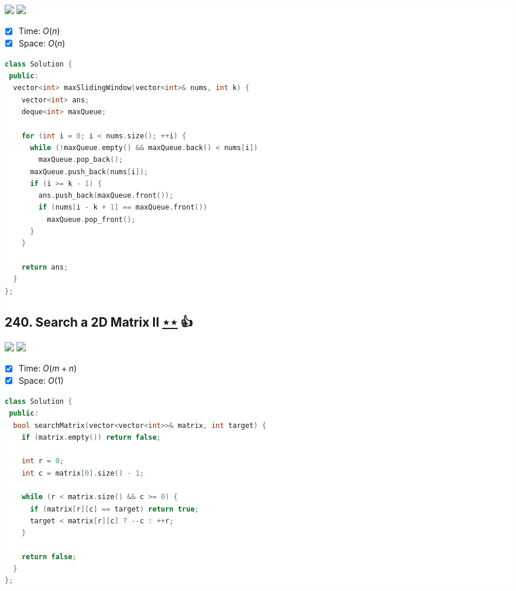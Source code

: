 ![](https://img.shields.io/badge/-Monotonic%20Queue-F7D94C.svg?style=flat-square) ![](https://img.shields.io/badge/-Sliding%20Window-1E88A8.svg?style=flat-square)

- [x] Time: $O(n)$
- [x] Space: $O(n)$

```cpp
class Solution {
 public:
  vector<int> maxSlidingWindow(vector<int>& nums, int k) {
    vector<int> ans;
    deque<int> maxQueue;

    for (int i = 0; i < nums.size(); ++i) {
      while (!maxQueue.empty() && maxQueue.back() < nums[i])
        maxQueue.pop_back();
      maxQueue.push_back(nums[i]);
      if (i >= k - 1) {
        ans.push_back(maxQueue.front());
        if (nums[i - k + 1] == maxQueue.front())
          maxQueue.pop_front();
      }
    }

    return ans;
  }
};
```

## 240. Search a 2D Matrix II [$\star\star$](https://leetcode.com/problems/search-a-2d-matrix-ii) :thumbsup:

![](https://img.shields.io/badge/-Binary%20Search-1B813E.svg?style=flat-square) ![](https://img.shields.io/badge/-Divide%20and%20Conquer-005CAF.svg?style=flat-square)

- [x] Time: $O(m + n)$
- [x] Space: $O(1)$

```cpp
class Solution {
 public:
  bool searchMatrix(vector<vector<int>>& matrix, int target) {
    if (matrix.empty()) return false;

    int r = 0;
    int c = matrix[0].size() - 1;

    while (r < matrix.size() && c >= 0) {
      if (matrix[r][c] == target) return true;
      target < matrix[r][c] ? --c : ++r;
    }

    return false;
  }
};
```

